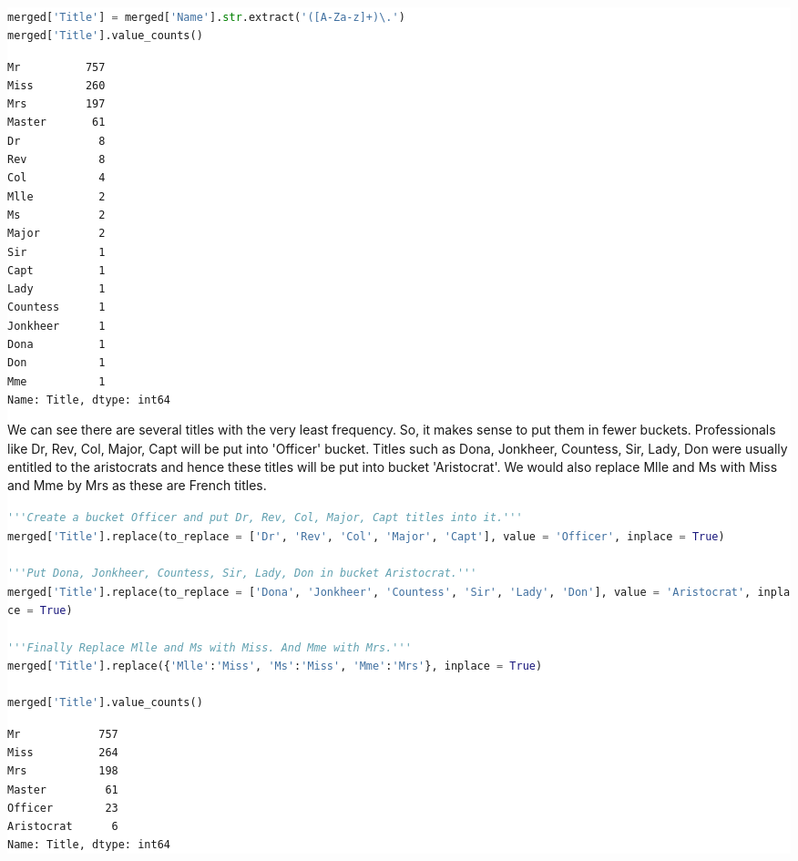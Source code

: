 

```python
merged['Title'] = merged['Name'].str.extract('([A-Za-z]+)\.')
merged['Title'].value_counts()
```




    Mr          757
    Miss        260
    Mrs         197
    Master       61
    Dr            8
    Rev           8
    Col           4
    Mlle          2
    Ms            2
    Major         2
    Sir           1
    Capt          1
    Lady          1
    Countess      1
    Jonkheer      1
    Dona          1
    Don           1
    Mme           1
    Name: Title, dtype: int64



We can see there are several titles with the very least frequency. So, it makes sense to put them in fewer buckets. Professionals like Dr, Rev, Col, Major, Capt will be put into 'Officer' bucket. Titles such as Dona, Jonkheer, Countess, Sir, Lady, Don were usually entitled to the aristocrats and hence these titles will be put into bucket 'Aristocrat'. We would also replace Mlle and Ms with Miss and Mme by Mrs as these are French titles.


```python
'''Create a bucket Officer and put Dr, Rev, Col, Major, Capt titles into it.'''
merged['Title'].replace(to_replace = ['Dr', 'Rev', 'Col', 'Major', 'Capt'], value = 'Officer', inplace = True)

'''Put Dona, Jonkheer, Countess, Sir, Lady, Don in bucket Aristocrat.'''
merged['Title'].replace(to_replace = ['Dona', 'Jonkheer', 'Countess', 'Sir', 'Lady', 'Don'], value = 'Aristocrat', inplace = True)

'''Finally Replace Mlle and Ms with Miss. And Mme with Mrs.'''
merged['Title'].replace({'Mlle':'Miss', 'Ms':'Miss', 'Mme':'Mrs'}, inplace = True)

merged['Title'].value_counts()
```




    Mr            757
    Miss          264
    Mrs           198
    Master         61
    Officer        23
    Aristocrat      6
    Name: Title, dtype: int64
